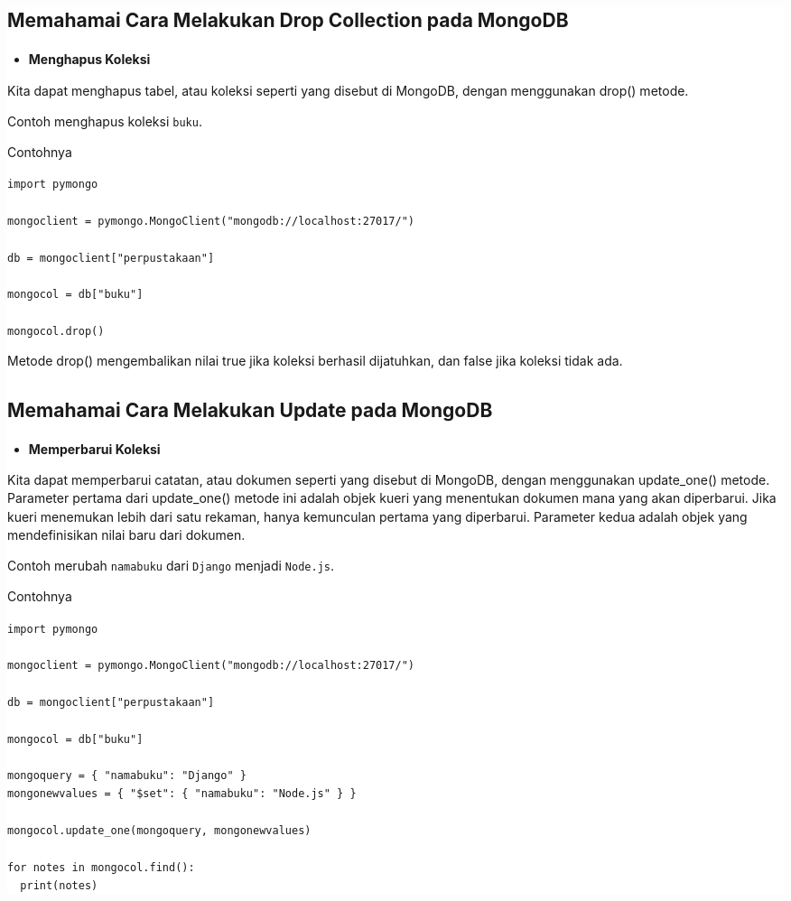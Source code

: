 ## **Memahamai Cara Melakukan Drop Collection pada MongoDB**

- **Menghapus Koleksi**

Kita dapat menghapus tabel, atau koleksi seperti yang disebut di MongoDB, dengan menggunakan drop() metode.

Contoh menghapus koleksi `buku`.

Contohnya

```
import pymongo

mongoclient = pymongo.MongoClient("mongodb://localhost:27017/")

db = mongoclient["perpustakaan"]

mongocol = db["buku"]

mongocol.drop()
```

Metode drop() mengembalikan nilai true jika koleksi berhasil dijatuhkan, dan false jika koleksi tidak ada.

## **Memahamai Cara Melakukan Update pada MongoDB**

- **Memperbarui Koleksi**

Kita dapat memperbarui catatan, atau dokumen seperti yang disebut di MongoDB, dengan menggunakan update_one() metode. Parameter pertama dari update_one() metode ini adalah objek kueri yang menentukan dokumen mana yang akan diperbarui. Jika kueri menemukan lebih dari satu rekaman, hanya kemunculan pertama yang diperbarui. Parameter kedua adalah objek yang mendefinisikan nilai baru dari dokumen.

Contoh merubah `namabuku` dari `Django` menjadi `Node.js`.

Contohnya

```
import pymongo

mongoclient = pymongo.MongoClient("mongodb://localhost:27017/")

db = mongoclient["perpustakaan"]

mongocol = db["buku"]

mongoquery = { "namabuku": "Django" }
mongonewvalues = { "$set": { "namabuku": "Node.js" } }

mongocol.update_one(mongoquery, mongonewvalues)

for notes in mongocol.find():
  print(notes)
```
